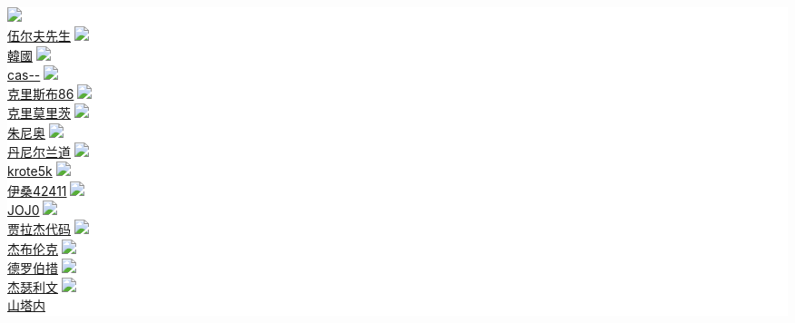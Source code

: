 <td align="center"><a target="_blank" rel="noopener noreferrer nofollow" href="https://avatars.githubusercontent.com/u/2494769?v=4"><img width="50" src="https://avatars.githubusercontent.com/u/2494769?v=4" style="max-width: 100%;"></a><br><a href="https://github.com/mrwulf"><font style="vertical-align: inherit;"><font style="vertical-align: inherit;">伍尔夫先生</font></font></a></td>
<td align="center"><a target="_blank" rel="noopener noreferrer nofollow" href="https://avatars.githubusercontent.com/u/60824?v=4"><img width="50" src="https://avatars.githubusercontent.com/u/60824?v=4" style="max-width: 100%;"></a><br><a href="https://github.com/brttbndr"><font style="vertical-align: inherit;"><font style="vertical-align: inherit;">韓國</font></font></a></td>
</tr>
<tr>
<td align="center"><a target="_blank" rel="noopener noreferrer nofollow" href="https://avatars.githubusercontent.com/u/606038?v=4"><img width="50" src="https://avatars.githubusercontent.com/u/606038?v=4" style="max-width: 100%;"></a><br><a href="https://github.com/cas--"><font style="vertical-align: inherit;"><font style="vertical-align: inherit;">cas--</font></font></a></td>
<td align="center"><a target="_blank" rel="noopener noreferrer nofollow" href="https://avatars.githubusercontent.com/u/560571?v=4"><img width="50" src="https://avatars.githubusercontent.com/u/560571?v=4" style="max-width: 100%;"></a><br><a href="https://github.com/chrisb86"><font style="vertical-align: inherit;"><font style="vertical-align: inherit;">克里斯布86</font></font></a></td>
<td align="center"><a target="_blank" rel="noopener noreferrer nofollow" href="https://avatars.githubusercontent.com/u/1686759?v=4"><img width="50" src="https://avatars.githubusercontent.com/u/1686759?v=4" style="max-width: 100%;"></a><br><a href="https://github.com/chrmoritz"><font style="vertical-align: inherit;"><font style="vertical-align: inherit;">克里莫里茨</font></font></a></td>
<td align="center"><a target="_blank" rel="noopener noreferrer nofollow" href="https://avatars.githubusercontent.com/u/11857950?v=4"><img width="50" src="https://avatars.githubusercontent.com/u/11857950?v=4" style="max-width: 100%;"></a><br><a href="https://github.com/djunho"><font style="vertical-align: inherit;"><font style="vertical-align: inherit;">朱尼奥</font></font></a></td>
<td align="center"><a target="_blank" rel="noopener noreferrer nofollow" href="https://avatars.githubusercontent.com/u/1044056?v=4"><img width="50" src="https://avatars.githubusercontent.com/u/1044056?v=4" style="max-width: 100%;"></a><br><a href="https://github.com/daniellandau"><font style="vertical-align: inherit;"><font style="vertical-align: inherit;">丹尼尔兰道</font></font></a></td>
</tr>
<tr>
<td align="center"><a target="_blank" rel="noopener noreferrer nofollow" href="https://avatars.githubusercontent.com/u/40627944?v=4"><img width="50" src="https://avatars.githubusercontent.com/u/40627944?v=4" style="max-width: 100%;"></a><br><a href="https://github.com/krote5k"><font style="vertical-align: inherit;"><font style="vertical-align: inherit;">krote5k</font></font></a></td>
<td align="center"><a target="_blank" rel="noopener noreferrer nofollow" href="https://avatars.githubusercontent.com/u/5001259?v=4"><img width="50" src="https://avatars.githubusercontent.com/u/5001259?v=4" style="max-width: 100%;"></a><br><a href="https://github.com/ethan42411"><font style="vertical-align: inherit;"><font style="vertical-align: inherit;">伊桑42411</font></font></a></td>
<td align="center"><a target="_blank" rel="noopener noreferrer nofollow" href="https://avatars.githubusercontent.com/u/2733783?v=4"><img width="50" src="https://avatars.githubusercontent.com/u/2733783?v=4" style="max-width: 100%;"></a><br><a href="https://github.com/JOJ0"><font style="vertical-align: inherit;"><font style="vertical-align: inherit;">JOJ0</font></font></a></td>
<td align="center"><a target="_blank" rel="noopener noreferrer nofollow" href="https://avatars.githubusercontent.com/u/17108695?v=4"><img width="50" src="https://avatars.githubusercontent.com/u/17108695?v=4" style="max-width: 100%;"></a><br><a href="https://github.com/jalajcodes"><font style="vertical-align: inherit;"><font style="vertical-align: inherit;">贾拉杰代码</font></font></a></td>
<td align="center"><a target="_blank" rel="noopener noreferrer nofollow" href="https://avatars.githubusercontent.com/u/238088?v=4"><img width="50" src="https://avatars.githubusercontent.com/u/238088?v=4" style="max-width: 100%;"></a><br><a href="https://github.com/jblunck"><font style="vertical-align: inherit;"><font style="vertical-align: inherit;">杰布伦克</font></font></a></td>
</tr>
<tr>
<td align="center"><a target="_blank" rel="noopener noreferrer nofollow" href="https://avatars.githubusercontent.com/u/3140223?v=4"><img width="50" src="https://avatars.githubusercontent.com/u/3140223?v=4" style="max-width: 100%;"></a><br><a href="https://github.com/jdrobertso"><font style="vertical-align: inherit;"><font style="vertical-align: inherit;">德罗伯措</font></font></a></td>
<td align="center"><a target="_blank" rel="noopener noreferrer nofollow" href="https://avatars.githubusercontent.com/u/37297218?v=4"><img width="50" src="https://avatars.githubusercontent.com/u/37297218?v=4" style="max-width: 100%;"></a><br><a href="https://github.com/Jesssullivan"><font style="vertical-align: inherit;"><font style="vertical-align: inherit;">杰瑟利文</font></font></a></td>
<td align="center"><a target="_blank" rel="noopener noreferrer nofollow" href="https://avatars.githubusercontent.com/u/339645?v=4"><img width="50" src="https://avatars.githubusercontent.com/u/339645?v=4" style="max-width: 100%;"></a><br><a href="https://github.com/jmontane"><font style="vertical-align: inherit;"><font style="vertical-align: inherit;">山塔内</font></font></a></td>